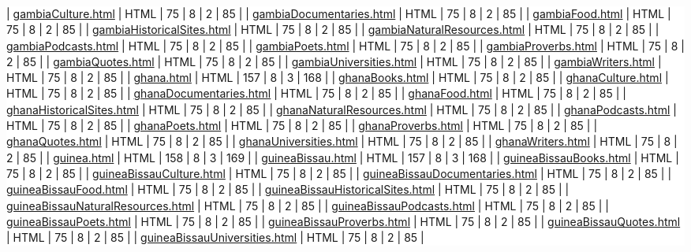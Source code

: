 | [gambiaCulture.html](/gambiaCulture.html) | HTML | 75 | 8 | 2 | 85 |
| [gambiaDocumentaries.html](/gambiaDocumentaries.html) | HTML | 75 | 8 | 2 | 85 |
| [gambiaFood.html](/gambiaFood.html) | HTML | 75 | 8 | 2 | 85 |
| [gambiaHistoricalSites.html](/gambiaHistoricalSites.html) | HTML | 75 | 8 | 2 | 85 |
| [gambiaNaturalResources.html](/gambiaNaturalResources.html) | HTML | 75 | 8 | 2 | 85 |
| [gambiaPodcasts.html](/gambiaPodcasts.html) | HTML | 75 | 8 | 2 | 85 |
| [gambiaPoets.html](/gambiaPoets.html) | HTML | 75 | 8 | 2 | 85 |
| [gambiaProverbs.html](/gambiaProverbs.html) | HTML | 75 | 8 | 2 | 85 |
| [gambiaQuotes.html](/gambiaQuotes.html) | HTML | 75 | 8 | 2 | 85 |
| [gambiaUniversities.html](/gambiaUniversities.html) | HTML | 75 | 8 | 2 | 85 |
| [gambiaWriters.html](/gambiaWriters.html) | HTML | 75 | 8 | 2 | 85 |
| [ghana.html](/ghana.html) | HTML | 157 | 8 | 3 | 168 |
| [ghanaBooks.html](/ghanaBooks.html) | HTML | 75 | 8 | 2 | 85 |
| [ghanaCulture.html](/ghanaCulture.html) | HTML | 75 | 8 | 2 | 85 |
| [ghanaDocumentaries.html](/ghanaDocumentaries.html) | HTML | 75 | 8 | 2 | 85 |
| [ghanaFood.html](/ghanaFood.html) | HTML | 75 | 8 | 2 | 85 |
| [ghanaHistoricalSites.html](/ghanaHistoricalSites.html) | HTML | 75 | 8 | 2 | 85 |
| [ghanaNaturalResources.html](/ghanaNaturalResources.html) | HTML | 75 | 8 | 2 | 85 |
| [ghanaPodcasts.html](/ghanaPodcasts.html) | HTML | 75 | 8 | 2 | 85 |
| [ghanaPoets.html](/ghanaPoets.html) | HTML | 75 | 8 | 2 | 85 |
| [ghanaProverbs.html](/ghanaProverbs.html) | HTML | 75 | 8 | 2 | 85 |
| [ghanaQuotes.html](/ghanaQuotes.html) | HTML | 75 | 8 | 2 | 85 |
| [ghanaUniversities.html](/ghanaUniversities.html) | HTML | 75 | 8 | 2 | 85 |
| [ghanaWriters.html](/ghanaWriters.html) | HTML | 75 | 8 | 2 | 85 |
| [guinea.html](/guinea.html) | HTML | 158 | 8 | 3 | 169 |
| [guineaBissau.html](/guineaBissau.html) | HTML | 157 | 8 | 3 | 168 |
| [guineaBissauBooks.html](/guineaBissauBooks.html) | HTML | 75 | 8 | 2 | 85 |
| [guineaBissauCulture.html](/guineaBissauCulture.html) | HTML | 75 | 8 | 2 | 85 |
| [guineaBissauDocumentaries.html](/guineaBissauDocumentaries.html) | HTML | 75 | 8 | 2 | 85 |
| [guineaBissauFood.html](/guineaBissauFood.html) | HTML | 75 | 8 | 2 | 85 |
| [guineaBissauHistoricalSites.html](/guineaBissauHistoricalSites.html) | HTML | 75 | 8 | 2 | 85 |
| [guineaBissauNaturalResources.html](/guineaBissauNaturalResources.html) | HTML | 75 | 8 | 2 | 85 |
| [guineaBissauPodcasts.html](/guineaBissauPodcasts.html) | HTML | 75 | 8 | 2 | 85 |
| [guineaBissauPoets.html](/guineaBissauPoets.html) | HTML | 75 | 8 | 2 | 85 |
| [guineaBissauProverbs.html](/guineaBissauProverbs.html) | HTML | 75 | 8 | 2 | 85 |
| [guineaBissauQuotes.html](/guineaBissauQuotes.html) | HTML | 75 | 8 | 2 | 85 |
| [guineaBissauUniversities.html](/guineaBissauUniversities.html) | HTML | 75 | 8 | 2 | 85 |
